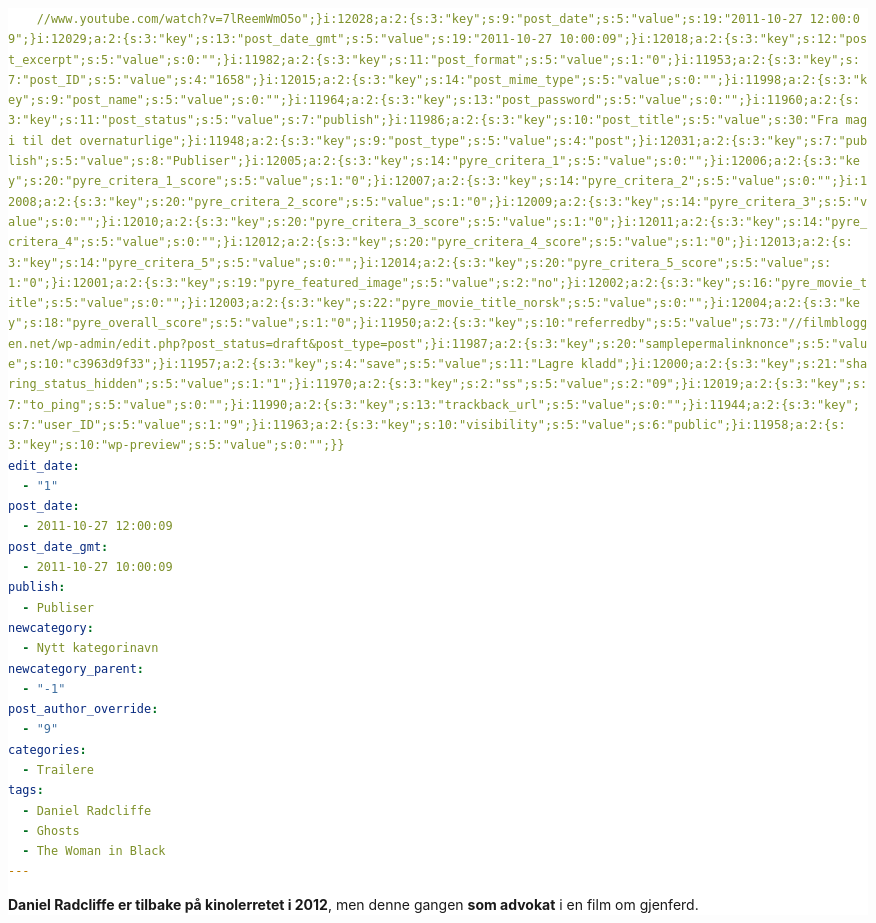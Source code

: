 ```yaml
    //www.youtube.com/watch?v=7lReemWmO5o";}i:12028;a:2:{s:3:"key";s:9:"post_date";s:5:"value";s:19:"2011-10-27 12:00:09";}i:12029;a:2:{s:3:"key";s:13:"post_date_gmt";s:5:"value";s:19:"2011-10-27 10:00:09";}i:12018;a:2:{s:3:"key";s:12:"post_excerpt";s:5:"value";s:0:"";}i:11982;a:2:{s:3:"key";s:11:"post_format";s:5:"value";s:1:"0";}i:11953;a:2:{s:3:"key";s:7:"post_ID";s:5:"value";s:4:"1658";}i:12015;a:2:{s:3:"key";s:14:"post_mime_type";s:5:"value";s:0:"";}i:11998;a:2:{s:3:"key";s:9:"post_name";s:5:"value";s:0:"";}i:11964;a:2:{s:3:"key";s:13:"post_password";s:5:"value";s:0:"";}i:11960;a:2:{s:3:"key";s:11:"post_status";s:5:"value";s:7:"publish";}i:11986;a:2:{s:3:"key";s:10:"post_title";s:5:"value";s:30:"Fra magi til det overnaturlige";}i:11948;a:2:{s:3:"key";s:9:"post_type";s:5:"value";s:4:"post";}i:12031;a:2:{s:3:"key";s:7:"publish";s:5:"value";s:8:"Publiser";}i:12005;a:2:{s:3:"key";s:14:"pyre_critera_1";s:5:"value";s:0:"";}i:12006;a:2:{s:3:"key";s:20:"pyre_critera_1_score";s:5:"value";s:1:"0";}i:12007;a:2:{s:3:"key";s:14:"pyre_critera_2";s:5:"value";s:0:"";}i:12008;a:2:{s:3:"key";s:20:"pyre_critera_2_score";s:5:"value";s:1:"0";}i:12009;a:2:{s:3:"key";s:14:"pyre_critera_3";s:5:"value";s:0:"";}i:12010;a:2:{s:3:"key";s:20:"pyre_critera_3_score";s:5:"value";s:1:"0";}i:12011;a:2:{s:3:"key";s:14:"pyre_critera_4";s:5:"value";s:0:"";}i:12012;a:2:{s:3:"key";s:20:"pyre_critera_4_score";s:5:"value";s:1:"0";}i:12013;a:2:{s:3:"key";s:14:"pyre_critera_5";s:5:"value";s:0:"";}i:12014;a:2:{s:3:"key";s:20:"pyre_critera_5_score";s:5:"value";s:1:"0";}i:12001;a:2:{s:3:"key";s:19:"pyre_featured_image";s:5:"value";s:2:"no";}i:12002;a:2:{s:3:"key";s:16:"pyre_movie_title";s:5:"value";s:0:"";}i:12003;a:2:{s:3:"key";s:22:"pyre_movie_title_norsk";s:5:"value";s:0:"";}i:12004;a:2:{s:3:"key";s:18:"pyre_overall_score";s:5:"value";s:1:"0";}i:11950;a:2:{s:3:"key";s:10:"referredby";s:5:"value";s:73:"//filmbloggen.net/wp-admin/edit.php?post_status=draft&post_type=post";}i:11987;a:2:{s:3:"key";s:20:"samplepermalinknonce";s:5:"value";s:10:"c3963d9f33";}i:11957;a:2:{s:3:"key";s:4:"save";s:5:"value";s:11:"Lagre kladd";}i:12000;a:2:{s:3:"key";s:21:"sharing_status_hidden";s:5:"value";s:1:"1";}i:11970;a:2:{s:3:"key";s:2:"ss";s:5:"value";s:2:"09";}i:12019;a:2:{s:3:"key";s:7:"to_ping";s:5:"value";s:0:"";}i:11990;a:2:{s:3:"key";s:13:"trackback_url";s:5:"value";s:0:"";}i:11944;a:2:{s:3:"key";s:7:"user_ID";s:5:"value";s:1:"9";}i:11963;a:2:{s:3:"key";s:10:"visibility";s:5:"value";s:6:"public";}i:11958;a:2:{s:3:"key";s:10:"wp-preview";s:5:"value";s:0:"";}}
edit_date:
  - "1"
post_date:
  - 2011-10-27 12:00:09
post_date_gmt:
  - 2011-10-27 10:00:09
publish:
  - Publiser
newcategory:
  - Nytt kategorinavn
newcategory_parent:
  - "-1"
post_author_override:
  - "9"
categories:
  - Trailere
tags:
  - Daniel Radcliffe
  - Ghosts
  - The Woman in Black
---
```

**Daniel Radcliffe er tilbake på kinolerretet i 2012**, men denne gangen **som advokat** i en film om gjenferd.
